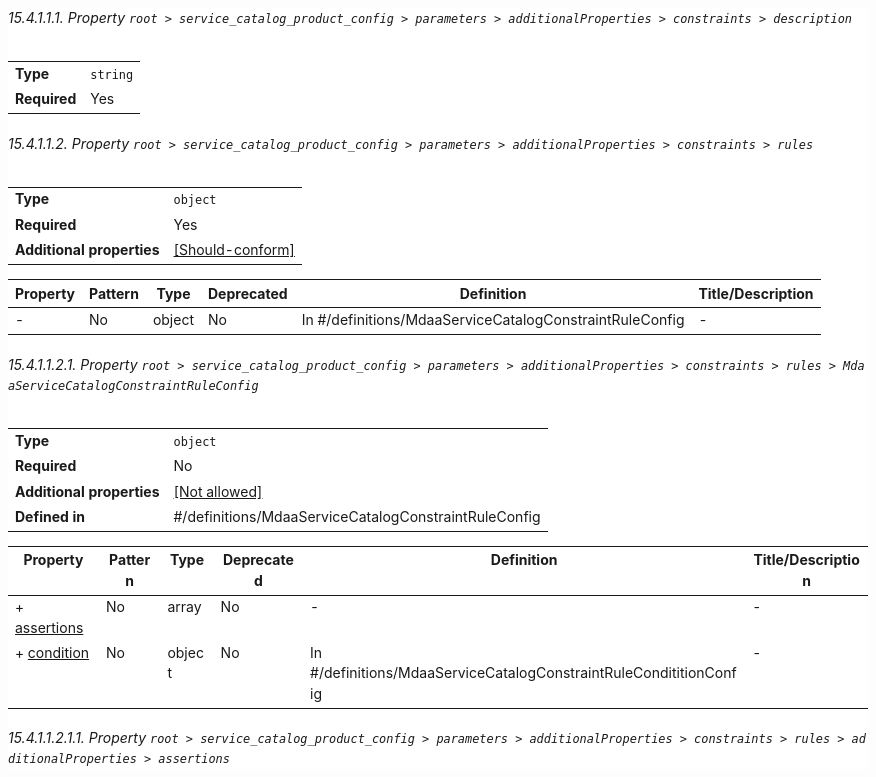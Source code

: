 ###### <a name="service_catalog_product_config_parameters_additionalProperties_constraints_description"></a>15.4.1.1.1. Property `root > service_catalog_product_config > parameters > additionalProperties > constraints > description`

|              |          |
| ------------ | -------- |
| **Type**     | `string` |
| **Required** | Yes      |

###### <a name="service_catalog_product_config_parameters_additionalProperties_constraints_rules"></a>15.4.1.1.2. Property `root > service_catalog_product_config > parameters > additionalProperties > constraints > rules`

|                           |                                                                                                                                                                                            |
| ------------------------- | ------------------------------------------------------------------------------------------------------------------------------------------------------------------------------------------ |
| **Type**                  | `object`                                                                                                                                                                                   |
| **Required**              | Yes                                                                                                                                                                                        |
| **Additional properties** | [[Should-conform]](#service_catalog_product_config_parameters_additionalProperties_constraints_rules_additionalProperties "Each additional property must conform to the following schema") |

| Property                                                                                                      | Pattern | Type   | Deprecated | Definition                                              | Title/Description |
| ------------------------------------------------------------------------------------------------------------- | ------- | ------ | ---------- | ------------------------------------------------------- | ----------------- |
| - [](#service_catalog_product_config_parameters_additionalProperties_constraints_rules_additionalProperties ) | No      | object | No         | In #/definitions/MdaaServiceCatalogConstraintRuleConfig | -                 |

###### <a name="service_catalog_product_config_parameters_additionalProperties_constraints_rules_additionalProperties"></a>15.4.1.1.2.1. Property `root > service_catalog_product_config > parameters > additionalProperties > constraints > rules > MdaaServiceCatalogConstraintRuleConfig`

|                           |                                                         |
| ------------------------- | ------------------------------------------------------- |
| **Type**                  | `object`                                                |
| **Required**              | No                                                      |
| **Additional properties** | [[Not allowed]](# "Additional Properties not allowed.") |
| **Defined in**            | #/definitions/MdaaServiceCatalogConstraintRuleConfig    |

| Property                                                                                                                           | Pattern | Type   | Deprecated | Definition                                                         | Title/Description |
| ---------------------------------------------------------------------------------------------------------------------------------- | ------- | ------ | ---------- | ------------------------------------------------------------------ | ----------------- |
| + [assertions](#service_catalog_product_config_parameters_additionalProperties_constraints_rules_additionalProperties_assertions ) | No      | array  | No         | -                                                                  | -                 |
| + [condition](#service_catalog_product_config_parameters_additionalProperties_constraints_rules_additionalProperties_condition )   | No      | object | No         | In #/definitions/MdaaServiceCatalogConstraintRuleCondititionConfig | -                 |

###### <a name="service_catalog_product_config_parameters_additionalProperties_constraints_rules_additionalProperties_assertions"></a>15.4.1.1.2.1.1. Property `root > service_catalog_product_config > parameters > additionalProperties > constraints > rules > additionalProperties > assertions`
